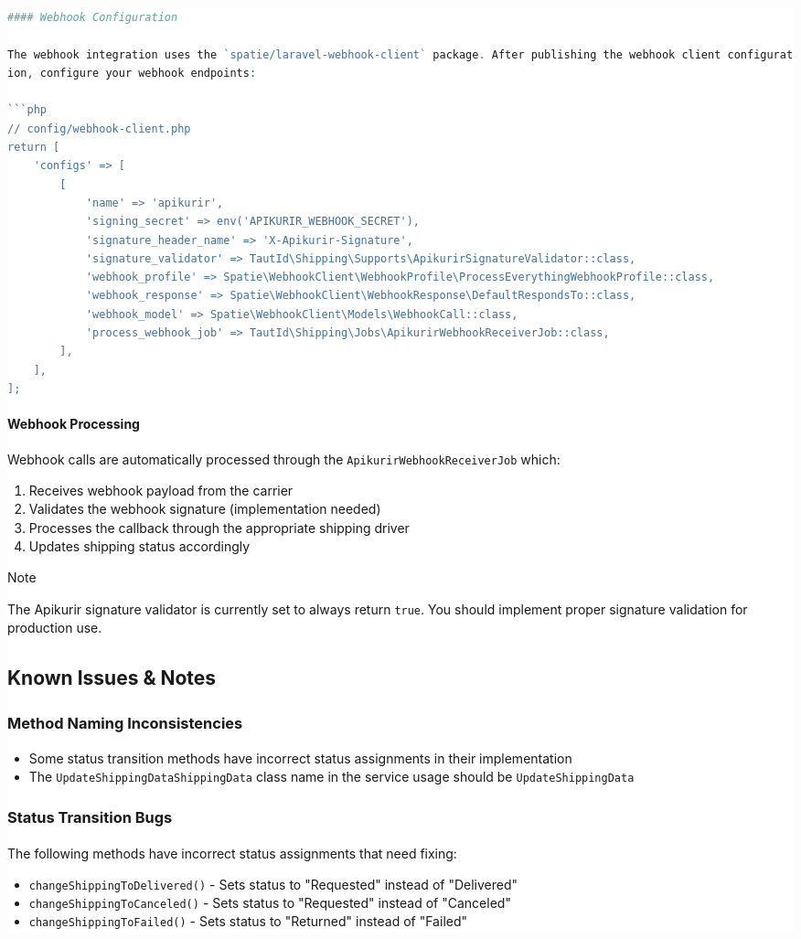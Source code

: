 ```php
#### Webhook Configuration

The webhook integration uses the `spatie/laravel-webhook-client` package. After publishing the webhook client configuration, configure your webhook endpoints:

```php
// config/webhook-client.php
return [
    'configs' => [
        [
            'name' => 'apikurir',
            'signing_secret' => env('APIKURIR_WEBHOOK_SECRET'),
            'signature_header_name' => 'X-Apikurir-Signature',
            'signature_validator' => TautId\Shipping\Supports\ApikurirSignatureValidator::class,
            'webhook_profile' => Spatie\WebhookClient\WebhookProfile\ProcessEverythingWebhookProfile::class,
            'webhook_response' => Spatie\WebhookClient\WebhookResponse\DefaultRespondsTo::class,
            'webhook_model' => Spatie\WebhookClient\Models\WebhookCall::class,
            'process_webhook_job' => TautId\Shipping\Jobs\ApikurirWebhookReceiverJob::class,
        ],
    ],
];
```

#### Webhook Processing

Webhook calls are automatically processed through the `ApikurirWebhookReceiverJob` which:
1. Receives webhook payload from the carrier
2. Validates the webhook signature (implementation needed)
3. Processes the callback through the appropriate shipping driver
4. Updates shipping status accordingly

> [!NOTE]
> The Apikurir signature validator is currently set to always return `true`. You should implement proper signature validation for production use.

## Known Issues & Notes

### Method Naming Inconsistencies
- Some status transition methods have incorrect status assignments in their implementation
- The `UpdateShippingDataShippingData` class name in the service usage should be `UpdateShippingData`

### Status Transition Bugs
The following methods have incorrect status assignments that need fixing:
- `changeShippingToDelivered()` - Sets status to "Requested" instead of "Delivered"
- `changeShippingToCanceled()` - Sets status to "Requested" instead of "Canceled"  
- `changeShippingToFailed()` - Sets status to "Returned" instead of "Failed"
